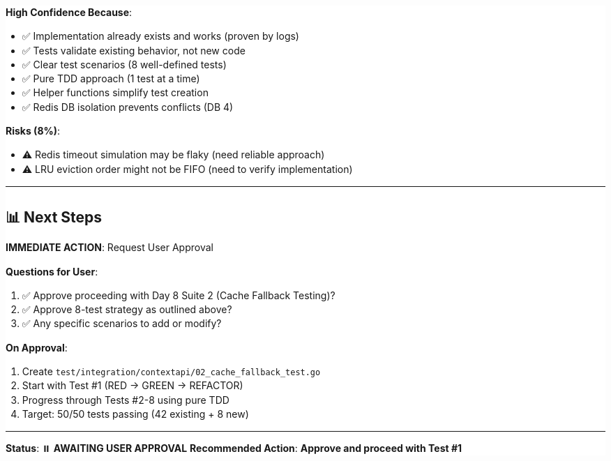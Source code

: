 **High Confidence Because**:
- ✅ Implementation already exists and works (proven by logs)
- ✅ Tests validate existing behavior, not new code
- ✅ Clear test scenarios (8 well-defined tests)
- ✅ Pure TDD approach (1 test at a time)
- ✅ Helper functions simplify test creation
- ✅ Redis DB isolation prevents conflicts (DB 4)

**Risks (8%)**:
- ⚠️ Redis timeout simulation may be flaky (need reliable approach)
- ⚠️ LRU eviction order might not be FIFO (need to verify implementation)

---

## 📊 **Next Steps**

**IMMEDIATE ACTION**: Request User Approval

**Questions for User**:
1. ✅ Approve proceeding with Day 8 Suite 2 (Cache Fallback Testing)?
2. ✅ Approve 8-test strategy as outlined above?
3. ✅ Any specific scenarios to add or modify?

**On Approval**:
1. Create `test/integration/contextapi/02_cache_fallback_test.go`
2. Start with Test #1 (RED → GREEN → REFACTOR)
3. Progress through Tests #2-8 using pure TDD
4. Target: 50/50 tests passing (42 existing + 8 new)

---

**Status**: ⏸️ **AWAITING USER APPROVAL**
**Recommended Action**: **Approve and proceed with Test #1**
